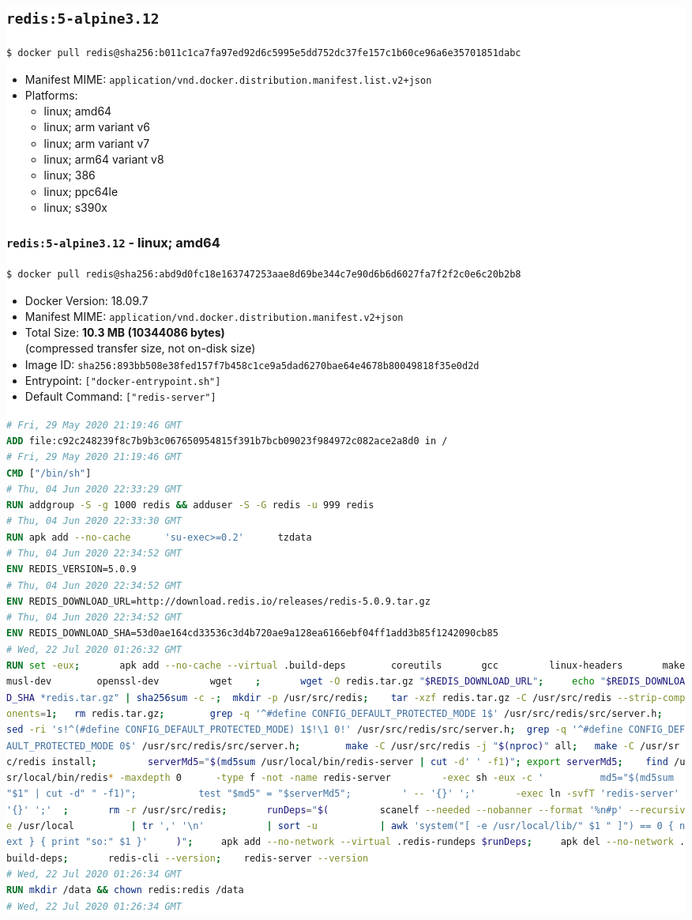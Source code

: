 ## `redis:5-alpine3.12`

```console
$ docker pull redis@sha256:b011c1ca7fa97ed92d6c5995e5dd752dc37fe157c1b60ce96a6e35701851dabc
```

-	Manifest MIME: `application/vnd.docker.distribution.manifest.list.v2+json`
-	Platforms:
	-	linux; amd64
	-	linux; arm variant v6
	-	linux; arm variant v7
	-	linux; arm64 variant v8
	-	linux; 386
	-	linux; ppc64le
	-	linux; s390x

### `redis:5-alpine3.12` - linux; amd64

```console
$ docker pull redis@sha256:abd9d0fc18e163747253aae8d69be344c7e90d6b6d6027fa7f2f2c0e6c20b2b8
```

-	Docker Version: 18.09.7
-	Manifest MIME: `application/vnd.docker.distribution.manifest.v2+json`
-	Total Size: **10.3 MB (10344086 bytes)**  
	(compressed transfer size, not on-disk size)
-	Image ID: `sha256:893bb508e38fed157f7b458c1ce9a5dad6270bae64e4678b80049818f35e0d2d`
-	Entrypoint: `["docker-entrypoint.sh"]`
-	Default Command: `["redis-server"]`

```dockerfile
# Fri, 29 May 2020 21:19:46 GMT
ADD file:c92c248239f8c7b9b3c067650954815f391b7bcb09023f984972c082ace2a8d0 in / 
# Fri, 29 May 2020 21:19:46 GMT
CMD ["/bin/sh"]
# Thu, 04 Jun 2020 22:33:29 GMT
RUN addgroup -S -g 1000 redis && adduser -S -G redis -u 999 redis
# Thu, 04 Jun 2020 22:33:30 GMT
RUN apk add --no-cache 		'su-exec>=0.2' 		tzdata
# Thu, 04 Jun 2020 22:34:52 GMT
ENV REDIS_VERSION=5.0.9
# Thu, 04 Jun 2020 22:34:52 GMT
ENV REDIS_DOWNLOAD_URL=http://download.redis.io/releases/redis-5.0.9.tar.gz
# Thu, 04 Jun 2020 22:34:52 GMT
ENV REDIS_DOWNLOAD_SHA=53d0ae164cd33536c3d4b720ae9a128ea6166ebf04ff1add3b85f1242090cb85
# Wed, 22 Jul 2020 01:26:32 GMT
RUN set -eux; 		apk add --no-cache --virtual .build-deps 		coreutils 		gcc 		linux-headers 		make 		musl-dev 		openssl-dev 		wget 	; 		wget -O redis.tar.gz "$REDIS_DOWNLOAD_URL"; 	echo "$REDIS_DOWNLOAD_SHA *redis.tar.gz" | sha256sum -c -; 	mkdir -p /usr/src/redis; 	tar -xzf redis.tar.gz -C /usr/src/redis --strip-components=1; 	rm redis.tar.gz; 		grep -q '^#define CONFIG_DEFAULT_PROTECTED_MODE 1$' /usr/src/redis/src/server.h; 	sed -ri 's!^(#define CONFIG_DEFAULT_PROTECTED_MODE) 1$!\1 0!' /usr/src/redis/src/server.h; 	grep -q '^#define CONFIG_DEFAULT_PROTECTED_MODE 0$' /usr/src/redis/src/server.h; 		make -C /usr/src/redis -j "$(nproc)" all; 	make -C /usr/src/redis install; 		serverMd5="$(md5sum /usr/local/bin/redis-server | cut -d' ' -f1)"; export serverMd5; 	find /usr/local/bin/redis* -maxdepth 0 		-type f -not -name redis-server 		-exec sh -eux -c ' 			md5="$(md5sum "$1" | cut -d" " -f1)"; 			test "$md5" = "$serverMd5"; 		' -- '{}' ';' 		-exec ln -svfT 'redis-server' '{}' ';' 	; 		rm -r /usr/src/redis; 		runDeps="$( 		scanelf --needed --nobanner --format '%n#p' --recursive /usr/local 			| tr ',' '\n' 			| sort -u 			| awk 'system("[ -e /usr/local/lib/" $1 " ]") == 0 { next } { print "so:" $1 }' 	)"; 	apk add --no-network --virtual .redis-rundeps $runDeps; 	apk del --no-network .build-deps; 		redis-cli --version; 	redis-server --version
# Wed, 22 Jul 2020 01:26:34 GMT
RUN mkdir /data && chown redis:redis /data
# Wed, 22 Jul 2020 01:26:34 GMT
```